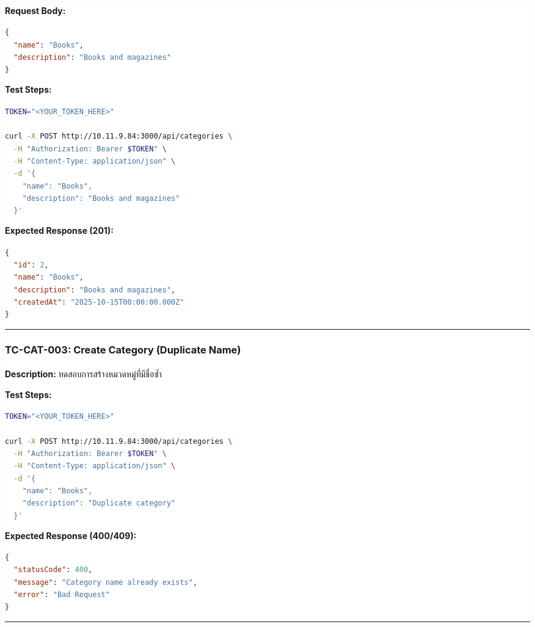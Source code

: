 **Request Body:**
```json
{
  "name": "Books",
  "description": "Books and magazines"
}
```

**Test Steps:**
```bash
TOKEN="<YOUR_TOKEN_HERE>"

curl -X POST http://10.11.9.84:3000/api/categories \
  -H "Authorization: Bearer $TOKEN" \
  -H "Content-Type: application/json" \
  -d '{
    "name": "Books",
    "description": "Books and magazines"
  }'
```

**Expected Response (201):**
```json
{
  "id": 2,
  "name": "Books",
  "description": "Books and magazines",
  "createdAt": "2025-10-15T00:00:00.000Z"
}
```

---

### TC-CAT-003: Create Category (Duplicate Name)
**Description:** ทดสอบการสร้างหมวดหมู่ที่มีชื่อซ้ำ

**Test Steps:**
```bash
TOKEN="<YOUR_TOKEN_HERE>"

curl -X POST http://10.11.9.84:3000/api/categories \
  -H "Authorization: Bearer $TOKEN" \
  -H "Content-Type: application/json" \
  -d '{
    "name": "Books",
    "description": "Duplicate category"
  }'
```

**Expected Response (400/409):**
```json
{
  "statusCode": 400,
  "message": "Category name already exists",
  "error": "Bad Request"
}
```

---